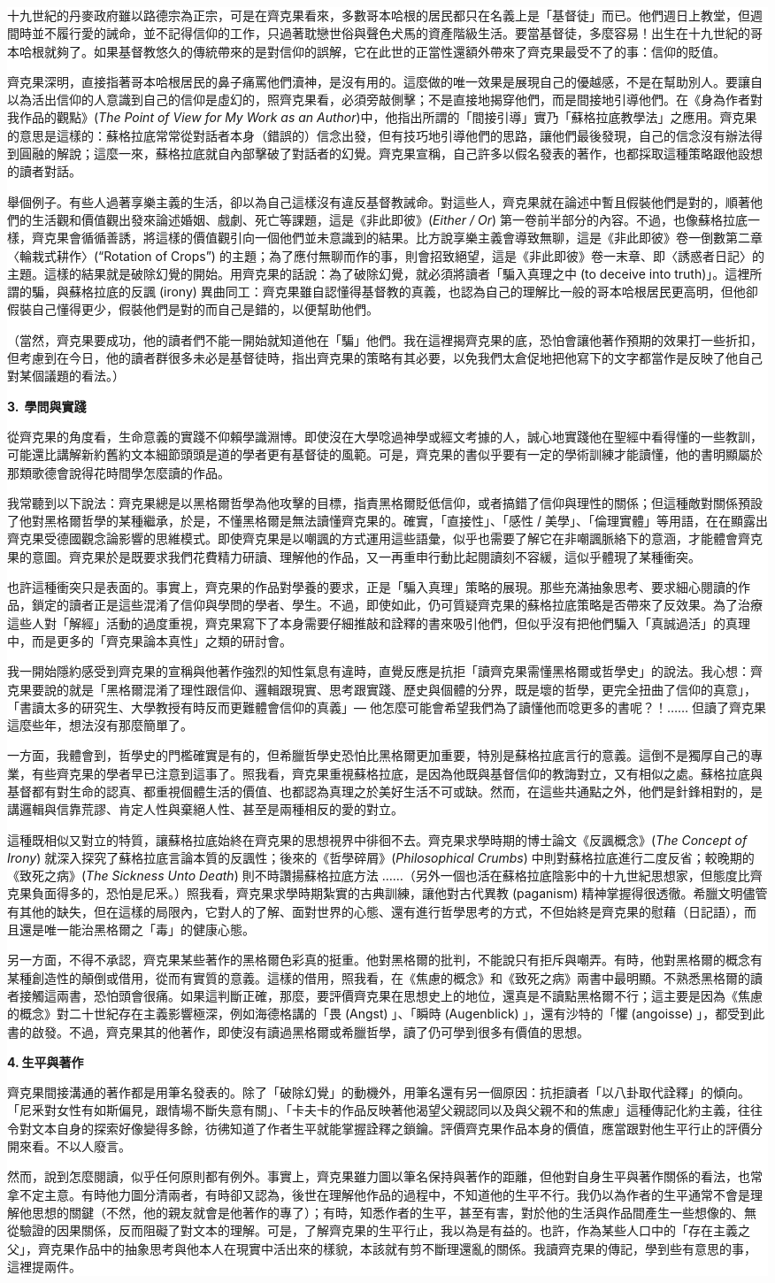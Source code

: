 十九世紀的丹麥政府雖以路德宗為正宗，可是在齊克果看來，多數哥本哈根的居民都只在名義上是「基督徒」而已。他們週日上教堂，但週間時並不履行愛的誡命，並不記得信仰的工作，只過著耽戀世俗與聲色犬馬的資產階級生活。要當基督徒，多麼容易！出生在十九世紀的哥本哈根就夠了。如果基督教悠久的傳統帶來的是對信仰的誤解，它在此世的正當性還額外帶來了齊克果最受不了的事：信仰的貶值。

齊克果深明，直接指著哥本哈根居民的鼻子痛罵他們瀆神，是沒有用的。這麼做的唯一效果是展現自己的優越感，不是在幫助別人。要讓自以為活出信仰的人意識到自己的信仰是虛幻的，照齊克果看，必須旁敲側擊；不是直接地揭穿他們，而是間接地引導他們。在《身為作者對我作品的觀點》(_The Point of View for My Work as an Author_)中，他指出所謂的「間接引導」實乃「蘇格拉底教學法」之應用。齊克果的意思是這樣的：蘇格拉底常常從對話者本身（錯誤的）信念出發，但有技巧地引導他們的思路，讓他們最後發現，自己的信念沒有辦法得到圓融的解說；這麼一來，蘇格拉底就自內部擊破了對話者的幻覺。齊克果宣稱，自己許多以假名發表的著作，也都採取這種策略跟他設想的讀者對話。

舉個例子。有些人過著享樂主義的生活，卻以為自己這樣沒有違反基督教誡命。對這些人，齊克果就在論述中暫且假裝他們是對的，順著他們的生活觀和價值觀出發來論述婚姻、戲劇、死亡等課題，這是《非此即彼》(_Either / Or_) 第一卷前半部分的內容。不過，也像蘇格拉底一樣，齊克果會循循善誘，將這樣的價值觀引向一個他們並未意識到的結果。比方說享樂主義會導致無聊，這是《非此即彼》卷一倒數第二章 〈輪栽式耕作〉(“Rotation of Crops”) 的主題；為了應付無聊而作的事，則會招致絕望，這是《非此即彼》卷一末章、即〈誘惑者日記〉的主題。這樣的結果就是破除幻覺的開始。用齊克果的話說：為了破除幻覺，就必須將讀者「騙入真理之中 (to deceive into truth)」。這裡所謂的騙，與蘇格拉底的反諷 (irony) 異曲同工：齊克果雖自認懂得基督教的真義，也認為自己的理解比一般的哥本哈根居民更高明，但他卻假裝自己懂得更少，假裝他們是對的而自己是錯的，以便幫助他們。

（當然，齊克果要成功，他的讀者們不能一開始就知道他在「騙」他們。我在這裡揭齊克果的底，恐怕會讓他著作預期的效果打一些折扣，但考慮到在今日，他的讀者群很多未必是基督徒時，指出齊克果的策略有其必要，以免我們太倉促地把他寫下的文字都當作是反映了他自己對某個議題的看法。）

**3\.  學問與實踐**

從齊克果的角度看，生命意義的實踐不仰賴學識淵博。即使沒在大學唸過神學或經文考據的人，誠心地實踐他在聖經中看得懂的一些教訓，可能還比講解新約舊約文本細節頭頭是道的學者更有基督徒的風範。可是，齊克果的書似乎要有一定的學術訓練才能讀懂，他的書明顯屬於那類歌德會說得花時間學怎麼讀的作品。

我常聽到以下說法：齊克果總是以黑格爾哲學為他攻擊的目標，指責黑格爾貶低信仰，或者搞錯了信仰與理性的關係；但這種敵對關係預設了他對黑格爾哲學的某種繼承，於是，不懂黑格爾是無法讀懂齊克果的。確實，「直接性」、「感性 / 美學」、「倫理實體」等用語，在在顯露出齊克果受德國觀念論影響的思維模式。即使齊克果是以嘲諷的方式運用這些語彙，似乎也需要了解它在非嘲諷脈絡下的意涵，才能體會齊克果的意圖。齊克果於是既要求我們花費精力研讀、理解他的作品，又一再重申行動比起閱讀刻不容緩，這似乎體現了某種衝突。

也許這種衝突只是表面的。事實上，齊克果的作品對學養的要求，正是「騙入真理」策略的展現。那些充滿抽象思考、要求細心閱讀的作品，鎖定的讀者正是這些混淆了信仰與學問的學者、學生。不過，即使如此，仍可質疑齊克果的蘇格拉底策略是否帶來了反效果。為了治療這些人對「解經」活動的過度重視，齊克果寫下了本身需要仔細推敲和詮釋的書來吸引他們，但似乎沒有把他們騙入「真誠過活」的真理中，而是更多的「齊克果論本真性」之類的研討會。

我一開始隱約感受到齊克果的宣稱與他著作強烈的知性氣息有違時，直覺反應是抗拒「讀齊克果需懂黑格爾或哲學史」的說法。我心想：齊克果要說的就是「黑格爾混淆了理性跟信仰、邏輯跟現實、思考跟實踐、歷史與個體的分界，既是壞的哲學，更完全扭曲了信仰的真意」，「書讀太多的研究生、大學教授有時反而更難體會信仰的真義」— 他怎麼可能會希望我們為了讀懂他而唸更多的書呢？！…… 但讀了齊克果這麼些年，想法沒有那麼簡單了。

一方面，我體會到，哲學史的門檻確實是有的，但希臘哲學史恐怕比黑格爾更加重要，特別是蘇格拉底言行的意義。這倒不是獨厚自己的專業，有些齊克果的學者早已注意到這事了。照我看，齊克果重視蘇格拉底，是因為他既與基督信仰的教誨對立，又有相似之處。蘇格拉底與基督都有對生命的認真、都重視個體生活的價值、也都認為真理之於美好生活不可或缺。然而，在這些共通點之外，他們是針鋒相對的，是講邏輯與信靠荒謬、肯定人性與棄絕人性、甚至是兩種相反的愛的對立。

這種既相似又對立的特質，讓蘇格拉底始終在齊克果的思想視界中徘徊不去。齊克果求學時期的博士論文《反諷概念》(_The Concept of Irony_) 就深入探究了蘇格拉底言論本質的反諷性；後來的《哲學碎屑》(_Philosophical Crumbs_) 中則對蘇格拉底進行二度反省；較晚期的《致死之病》(_The Sickness Unto Death_) 則不時讚揚蘇格拉底方法 ……（另外一個也活在蘇格拉底陰影中的十九世紀思想家，但態度比齊克果負面得多的，恐怕是尼釆。）照我看，齊克果求學時期紮實的古典訓練，讓他對古代異教 (paganism) 精神掌握得很透徹。希臘文明儘管有其他的缺失，但在這樣的局限內，它對人的了解、面對世界的心態、還有進行哲學思考的方式，不但始終是齊克果的慰藉（日記語），而且還是唯一能治黑格爾之「毒」的健康心態。

另一方面，不得不承認，齊克果某些著作的黑格爾色彩真的挺重。他對黑格爾的批判，不能說只有拒斥與嘲弄。有時，他對黑格爾的概念有某種創造性的顛倒或借用，從而有實質的意義。這樣的借用，照我看，在《焦慮的概念》和《致死之病》兩書中最明顯。不熟悉黑格爾的讀者接觸這兩書，恐怕頭會很痛。如果這判斷正確，那麼，要評價齊克果在思想史上的地位，還真是不讀點黑格爾不行；這主要是因為《焦慮的概念》對二十世紀存在主義影響極深，例如海德格講的「畏 (Angst) 」、「瞬時 (Augenblick) 」，還有沙特的「懼 (angoisse) 」，都受到此書的啟發。不過，齊克果其的他著作，即使沒有讀過黑格爾或希臘哲學，讀了仍可學到很多有價值的思想。

**4\. 生平與著作**

齊克果間接溝通的著作都是用筆名發表的。除了「破除幻覺」的動機外，用筆名還有另一個原因：抗拒讀者「以八卦取代詮釋」的傾向。「尼釆對女性有如斯偏見，跟情場不斷失意有關」、「卡夫卡的作品反映著他渴望父親認同以及與父親不和的焦慮」這種傳記化約主義，往往令對文本自身的探索好像變得多餘，彷彿知道了作者生平就能掌握詮釋之鎖鑰。評價齊克果作品本身的價值，應當跟對他生平行止的評價分開來看。不以人廢言。

然而，說到怎麼閱讀，似乎任何原則都有例外。事實上，齊克果雖力圖以筆名保持與著作的距離，但他對自身生平與著作關係的看法，也常拿不定主意。有時他力圖分清兩者，有時卻又認為，後世在理解他作品的過程中，不知道他的生平不行。我仍以為作者的生平通常不會是理解他思想的關鍵（不然，他的親友就會是他著作的專了）；有時，知悉作者的生平，甚至有害，對於他的生活與作品間產生一些想像的、無從驗證的因果關係，反而阻礙了對文本的理解。可是，了解齊克果的生平行止，我以為是有益的。也許，作為某些人口中的「存在主義之父」，齊克果作品中的抽象思考與他本人在現實中活出來的樣貌，本該就有剪不斷理還亂的關係。我讀齊克果的傳記，學到些有意思的事，這裡提兩件。
